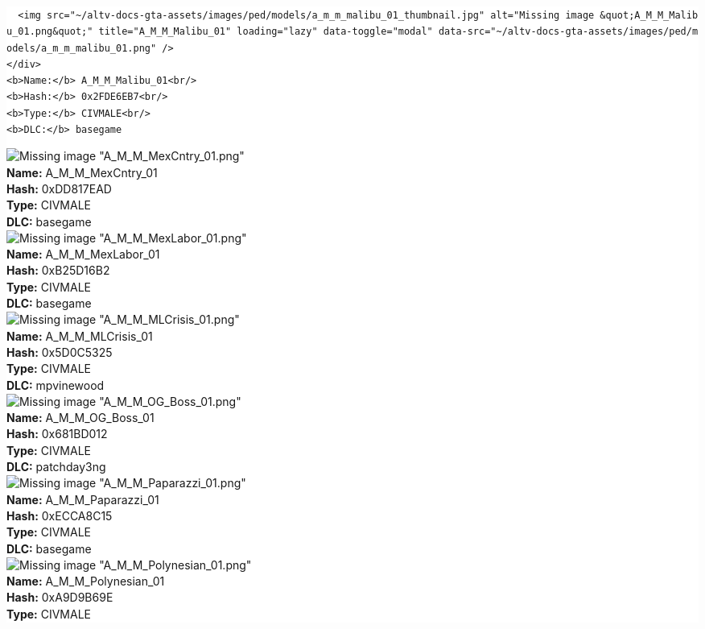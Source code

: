       <img src="~/altv-docs-gta-assets/images/ped/models/a_m_m_malibu_01_thumbnail.jpg" alt="Missing image &quot;A_M_M_Malibu_01.png&quot;" title="A_M_M_Malibu_01" loading="lazy" data-toggle="modal" data-src="~/altv-docs-gta-assets/images/ped/models/a_m_m_malibu_01.png" />
    </div>
    <b>Name:</b> A_M_M_Malibu_01<br/>
    <b>Hash:</b> 0x2FDE6EB7<br/>
    <b>Type:</b> CIVMALE<br/>
    <b>DLC:</b> basegame
  </div>
  <div class="grid-item">
    <div class="grid-item-img">
      <img src="~/altv-docs-gta-assets/images/ped/models/a_m_m_mexcntry_01_thumbnail.jpg" alt="Missing image &quot;A_M_M_MexCntry_01.png&quot;" title="A_M_M_MexCntry_01" loading="lazy" data-toggle="modal" data-src="~/altv-docs-gta-assets/images/ped/models/a_m_m_mexcntry_01.png" />
    </div>
    <b>Name:</b> A_M_M_MexCntry_01<br/>
    <b>Hash:</b> 0xDD817EAD<br/>
    <b>Type:</b> CIVMALE<br/>
    <b>DLC:</b> basegame
  </div>
  <div class="grid-item">
    <div class="grid-item-img">
      <img src="~/altv-docs-gta-assets/images/ped/models/a_m_m_mexlabor_01_thumbnail.jpg" alt="Missing image &quot;A_M_M_MexLabor_01.png&quot;" title="A_M_M_MexLabor_01" loading="lazy" data-toggle="modal" data-src="~/altv-docs-gta-assets/images/ped/models/a_m_m_mexlabor_01.png" />
    </div>
    <b>Name:</b> A_M_M_MexLabor_01<br/>
    <b>Hash:</b> 0xB25D16B2<br/>
    <b>Type:</b> CIVMALE<br/>
    <b>DLC:</b> basegame
  </div>
  <div class="grid-item">
    <div class="grid-item-img">
      <img src="~/altv-docs-gta-assets/images/ped/models/a_m_m_mlcrisis_01_thumbnail.jpg" alt="Missing image &quot;A_M_M_MLCrisis_01.png&quot;" title="A_M_M_MLCrisis_01" loading="lazy" data-toggle="modal" data-src="~/altv-docs-gta-assets/images/ped/models/a_m_m_mlcrisis_01.png" />
    </div>
    <b>Name:</b> A_M_M_MLCrisis_01<br/>
    <b>Hash:</b> 0x5D0C5325<br/>
    <b>Type:</b> CIVMALE<br/>
    <b>DLC:</b> mpvinewood
  </div>
  <div class="grid-item">
    <div class="grid-item-img">
      <img src="~/altv-docs-gta-assets/images/ped/models/a_m_m_og_boss_01_thumbnail.jpg" alt="Missing image &quot;A_M_M_OG_Boss_01.png&quot;" title="A_M_M_OG_Boss_01" loading="lazy" data-toggle="modal" data-src="~/altv-docs-gta-assets/images/ped/models/a_m_m_og_boss_01.png" />
    </div>
    <b>Name:</b> A_M_M_OG_Boss_01<br/>
    <b>Hash:</b> 0x681BD012<br/>
    <b>Type:</b> CIVMALE<br/>
    <b>DLC:</b> patchday3ng
  </div>
  <div class="grid-item">
    <div class="grid-item-img">
      <img src="~/altv-docs-gta-assets/images/ped/models/a_m_m_paparazzi_01_thumbnail.jpg" alt="Missing image &quot;A_M_M_Paparazzi_01.png&quot;" title="A_M_M_Paparazzi_01" loading="lazy" data-toggle="modal" data-src="~/altv-docs-gta-assets/images/ped/models/a_m_m_paparazzi_01.png" />
    </div>
    <b>Name:</b> A_M_M_Paparazzi_01<br/>
    <b>Hash:</b> 0xECCA8C15<br/>
    <b>Type:</b> CIVMALE<br/>
    <b>DLC:</b> basegame
  </div>
  <div class="grid-item">
    <div class="grid-item-img">
      <img src="~/altv-docs-gta-assets/images/ped/models/a_m_m_polynesian_01_thumbnail.jpg" alt="Missing image &quot;A_M_M_Polynesian_01.png&quot;" title="A_M_M_Polynesian_01" loading="lazy" data-toggle="modal" data-src="~/altv-docs-gta-assets/images/ped/models/a_m_m_polynesian_01.png" />
    </div>
    <b>Name:</b> A_M_M_Polynesian_01<br/>
    <b>Hash:</b> 0xA9D9B69E<br/>
    <b>Type:</b> CIVMALE<br/>